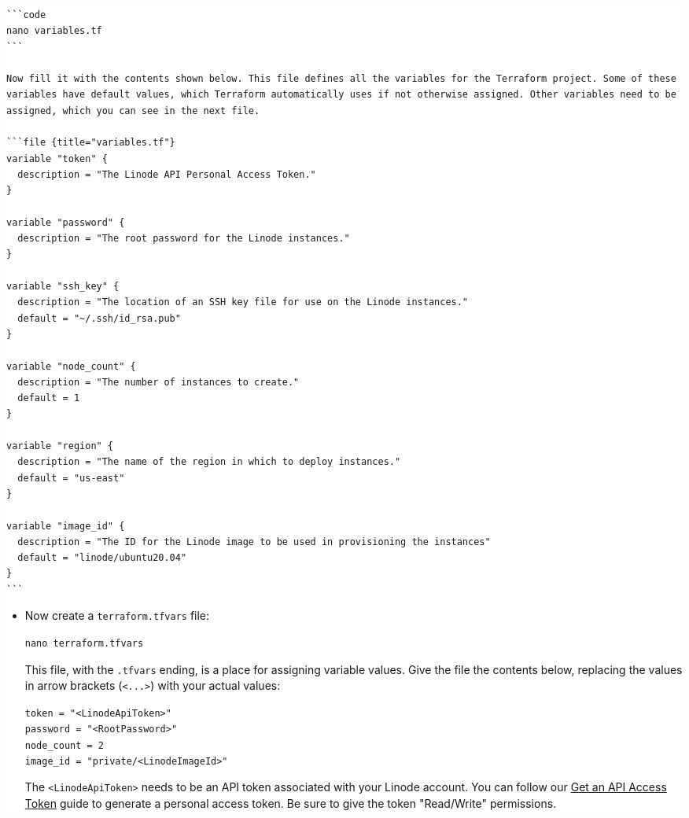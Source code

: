     ```code
    nano variables.tf
    ```

    Now fill it with the contents shown below. This file defines all the variables for the Terraform project. Some of these variables have default values, which Terraform automatically uses if not otherwise assigned. Other variables need to be assigned, which you can see in the next file.

    ```file {title="variables.tf"}
    variable "token" {
      description = "The Linode API Personal Access Token."
    }

    variable "password" {
      description = "The root password for the Linode instances."
    }

    variable "ssh_key" {
      description = "The location of an SSH key file for use on the Linode instances."
      default = "~/.ssh/id_rsa.pub"
    }

    variable "node_count" {
      description = "The number of instances to create."
      default = 1
    }

    variable "region" {
      description = "The name of the region in which to deploy instances."
      default = "us-east"
    }

    variable "image_id" {
      description = "The ID for the Linode image to be used in provisioning the instances"
      default = "linode/ubuntu20.04"
    }
    ```

-   Now create a `terraform.tfvars` file:

    ```code
    nano terraform.tfvars
    ```

    This file, with the `.tfvars` ending, is a place for assigning variable values. Give the file the contents below, replacing the values in arrow brackets (`<...>`) with your actual values:

    ```file {title="terraform.tfvars"}
    token = "<LinodeApiToken>"
    password = "<RootPassword>"
    node_count = 2
    image_id = "private/<LinodeImageId>"
    ```

    The `<LinodeApiToken>` needs to be an API token associated with your Linode account. You can follow our [Get an API Access Token](/docs/products/tools/linode-api/guides/get-access-token/) guide to generate a personal access token. Be sure to give the token "Read/Write" permissions.
